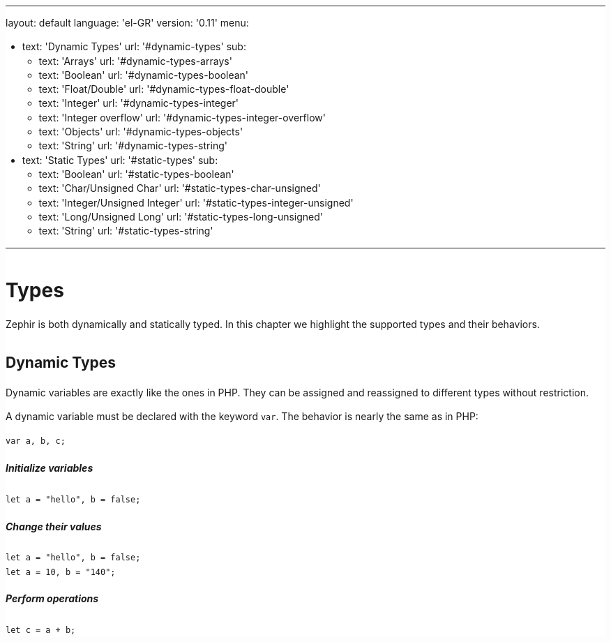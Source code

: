 * * *

layout: default language: 'el-GR' version: '0.11' menu:

- text: 'Dynamic Types' url: '#dynamic-types' sub: 
    - text: 'Arrays' url: '#dynamic-types-arrays'
    - text: 'Boolean' url: '#dynamic-types-boolean'
    - text: 'Float/Double' url: '#dynamic-types-float-double'
    - text: 'Integer' url: '#dynamic-types-integer'
    - text: 'Integer overflow' url: '#dynamic-types-integer-overflow'
    - text: 'Objects' url: '#dynamic-types-objects'
    - text: 'String' url: '#dynamic-types-string'
- text: 'Static Types' url: '#static-types' sub: 
    - text: 'Boolean' url: '#static-types-boolean'
    - text: 'Char/Unsigned Char' url: '#static-types-char-unsigned'
    - text: 'Integer/Unsigned Integer' url: '#static-types-integer-unsigned'
    - text: 'Long/Unsigned Long' url: '#static-types-long-unsigned'
    - text: 'String' url: '#static-types-string'

* * *

# Types

Zephir is both dynamically and statically typed. In this chapter we highlight the supported types and their behaviors.

<a name='dynamic-types'></a>

## Dynamic Types

Dynamic variables are exactly like the ones in PHP. They can be assigned and reassigned to different types without restriction.

A dynamic variable must be declared with the keyword `var`. The behavior is nearly the same as in PHP:

```zephir
var a, b, c;
```

##### Initialize variables

```zephir
let a = "hello", b = false;
```

##### Change their values

```zephir
let a = "hello", b = false;
let a = 10, b = "140";
```

##### Perform operations

```zephir
let c = a + b;
```
